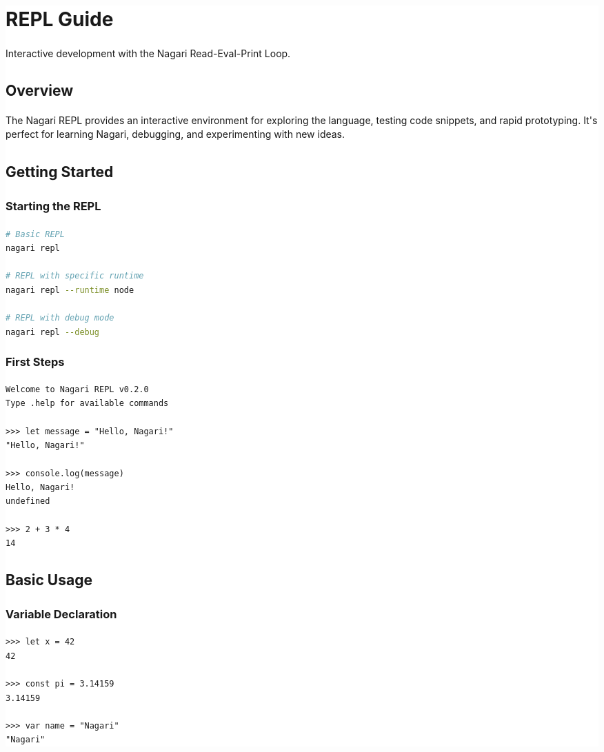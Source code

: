 # REPL Guide

Interactive development with the Nagari Read-Eval-Print Loop.

## Overview

The Nagari REPL provides an interactive environment for exploring the language, testing code snippets, and rapid prototyping. It's perfect for learning Nagari, debugging, and experimenting with new ideas.

## Getting Started

### Starting the REPL

```bash
# Basic REPL
nagari repl

# REPL with specific runtime
nagari repl --runtime node

# REPL with debug mode
nagari repl --debug
```

### First Steps

```
Welcome to Nagari REPL v0.2.0
Type .help for available commands

>>> let message = "Hello, Nagari!"
"Hello, Nagari!"

>>> console.log(message)
Hello, Nagari!
undefined

>>> 2 + 3 * 4
14
```

## Basic Usage

### Variable Declaration

```
>>> let x = 42
42

>>> const pi = 3.14159
3.14159

>>> var name = "Nagari"
"Nagari"
```
